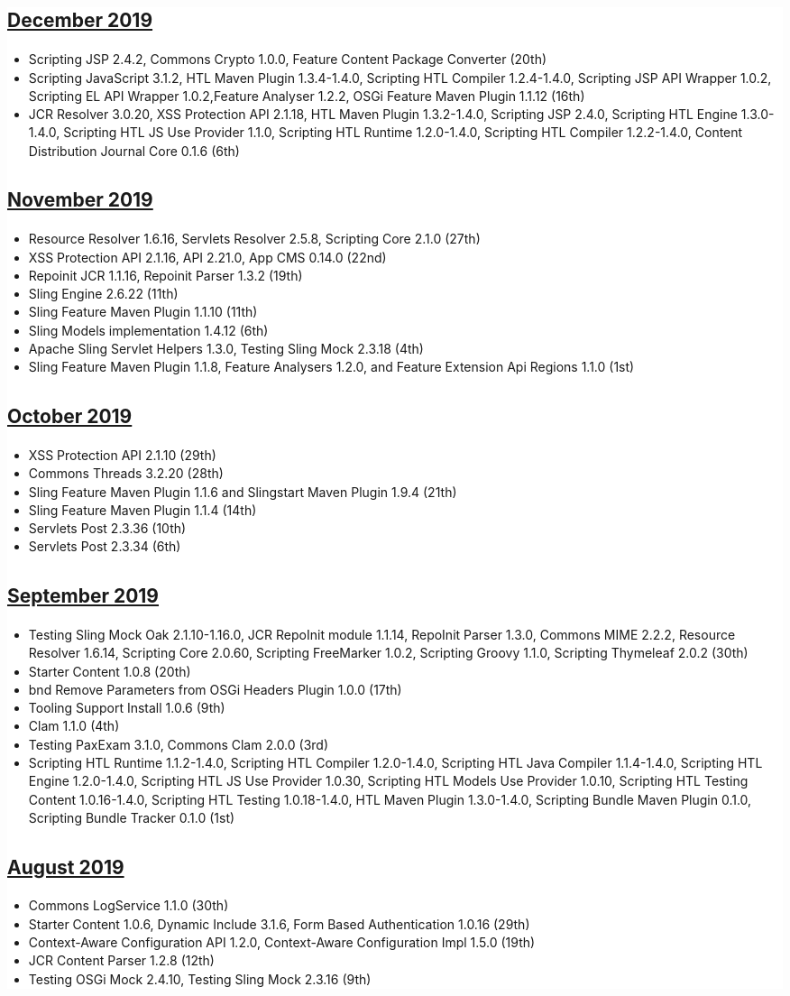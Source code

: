 ## [December 2019](https://sling.apache.org/releases.html)

- Scripting JSP 2.4.2, Commons Crypto 1.0.0, Feature Content Package Converter (20th)
- Scripting JavaScript 3.1.2, HTL Maven Plugin 1.3.4-1.4.0, Scripting HTL Compiler 1.2.4-1.4.0, Scripting JSP API Wrapper 1.0.2, Scripting EL API Wrapper 1.0.2,Feature Analyser 1.2.2, OSGi Feature Maven Plugin 1.1.12 (16th)
- JCR Resolver 3.0.20, XSS Protection API 2.1.18, HTL Maven Plugin 1.3.2-1.4.0, Scripting JSP 2.4.0, Scripting HTL Engine 1.3.0-1.4.0, Scripting HTL JS Use Provider 1.1.0, Scripting HTL Runtime 1.2.0-1.4.0, Scripting HTL Compiler 1.2.2-1.4.0, Content Distribution Journal Core 0.1.6 (6th)

## [November 2019](https://sling.apache.org/releases.html)

- Resource Resolver 1.6.16, Servlets Resolver 2.5.8, Scripting Core 2.1.0 (27th)
- XSS Protection API 2.1.16, API 2.21.0, App CMS 0.14.0 (22nd)
- Repoinit JCR 1.1.16, Repoinit Parser 1.3.2 (19th)
- Sling Engine 2.6.22 (11th)
- Sling Feature Maven Plugin 1.1.10 (11th)
- Sling Models implementation 1.4.12 (6th)
- Apache Sling Servlet Helpers 1.3.0, Testing Sling Mock 2.3.18 (4th)
- Sling Feature Maven Plugin 1.1.8, Feature Analysers 1.2.0, and Feature Extension Api Regions 1.1.0 (1st)

## [October 2019](https://sling.apache.org/releases.html)

- XSS Protection API 2.1.10 (29th)
- Commons Threads 3.2.20 (28th)
- Sling Feature Maven Plugin 1.1.6 and Slingstart Maven Plugin 1.9.4 (21th)
- Sling Feature Maven Plugin 1.1.4 (14th)
- Servlets Post 2.3.36 (10th)
- Servlets Post 2.3.34 (6th)

## [September 2019](https://sling.apache.org/releases.html)

- Testing Sling Mock Oak 2.1.10-1.16.0, JCR RepoInit module 1.1.14, RepoInit Parser 1.3.0, Commons MIME 2.2.2, Resource Resolver 1.6.14, Scripting Core 2.0.60, Scripting FreeMarker 1.0.2, Scripting Groovy 1.1.0, Scripting Thymeleaf 2.0.2 (30th)
- Starter Content 1.0.8 (20th)
- bnd Remove Parameters from OSGi Headers Plugin 1.0.0 (17th)
- Tooling Support Install 1.0.6 (9th)
- Clam 1.1.0 (4th)
- Testing PaxExam 3.1.0, Commons Clam 2.0.0 (3rd)
- Scripting HTL Runtime 1.1.2-1.4.0, Scripting HTL Compiler 1.2.0-1.4.0, Scripting HTL Java Compiler 1.1.4-1.4.0, Scripting HTL Engine 1.2.0-1.4.0, Scripting HTL JS Use Provider 1.0.30, Scripting HTL Models Use Provider 1.0.10, Scripting HTL Testing Content 1.0.16-1.4.0, Scripting HTL Testing 1.0.18-1.4.0, HTL Maven Plugin 1.3.0-1.4.0, Scripting Bundle Maven Plugin 0.1.0, Scripting Bundle Tracker 0.1.0 (1st)

## [August 2019](https://sling.apache.org/releases.html)

- Commons LogService 1.1.0 (30th)
- Starter Content 1.0.6, Dynamic Include 3.1.6, Form Based Authentication 1.0.16 (29th)
- Context-Aware Configuration API 1.2.0, Context-Aware Configuration Impl 1.5.0 (19th)
- JCR Content Parser 1.2.8 (12th)
- Testing OSGi Mock 2.4.10, Testing Sling Mock 2.3.16 (9th)
